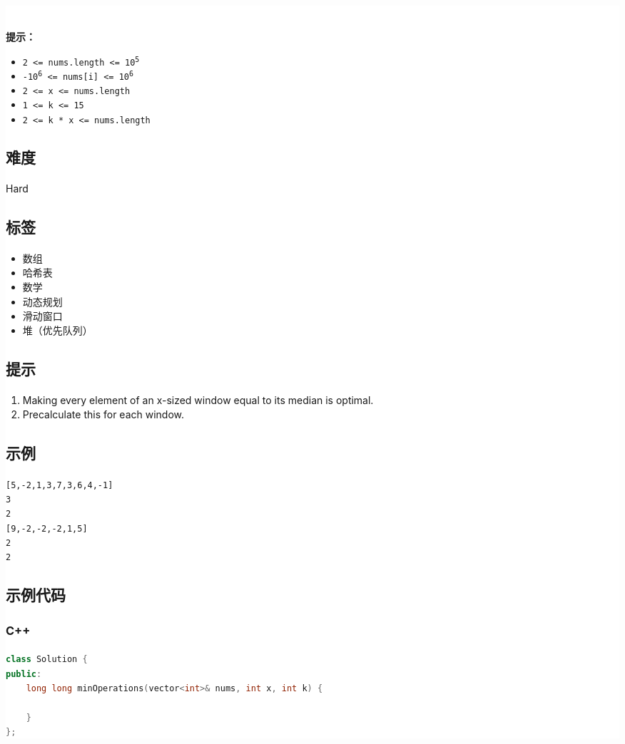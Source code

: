 <p>&nbsp;</p>

<p><strong>提示：</strong></p>

<ul>
	<li><code>2 &lt;= nums.length &lt;= 10<sup>5</sup></code></li>
	<li><code>-10<sup>6</sup> &lt;= nums[i] &lt;= 10<sup>6</sup></code></li>
	<li><code>2 &lt;= x &lt;= nums.length</code></li>
	<li><code>1 &lt;= k &lt;= 15</code></li>
	<li><code>2 &lt;= k * x &lt;= nums.length</code></li>
</ul>


## 难度

Hard

## 标签

- 数组
- 哈希表
- 数学
- 动态规划
- 滑动窗口
- 堆（优先队列）

## 提示

1. Making every element of an x-sized window equal to its median is optimal.
2. Precalculate this for each window.

## 示例

```
[5,-2,1,3,7,3,6,4,-1]
3
2
[9,-2,-2,-2,1,5]
2
2
```

## 示例代码

### C++

```cpp
class Solution {
public:
    long long minOperations(vector<int>& nums, int x, int k) {
        
    }
};
```
